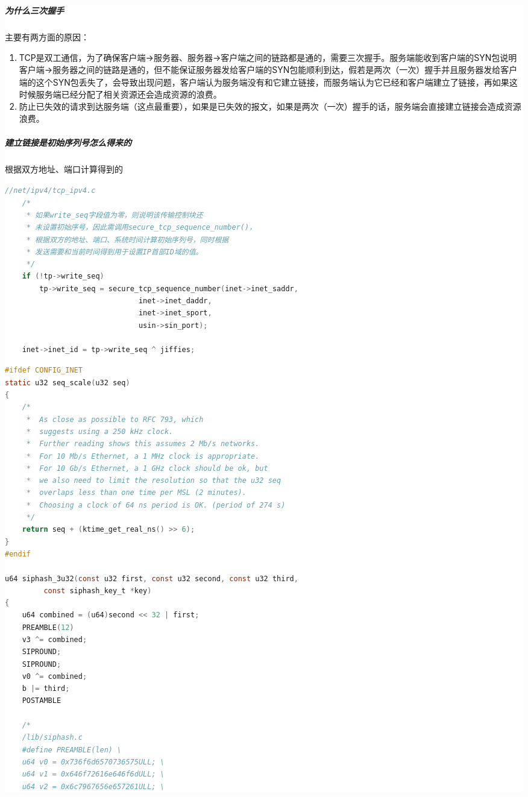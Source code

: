##### 为什么三次握手

主要有两方面的原因：

1. TCP是双工通信，为了确保客户端->服务器、服务器->客户端之间的链路都是通的，需要三次握手。服务端能收到客户端的SYN包说明客户端->服务器之间的链路是通的，但不能保证服务器发给客户端的SYN包能顺利到达，假若是两次（一次）握手并且服务器发给客户端的这个SYN包丢失了，会导致出现问题，客户端认为服务端没有和它建立链接，而服务端认为它已经和客户端建立了链接，再如果这时候服务端已经分配了相关资源还会造成资源的浪费。
2. 防止已失效的请求到达服务端（这点最重要），如果是已失效的报文，如果是两次（一次）握手的话，服务端会直接建立链接会造成资源浪费。

##### 建立链接是初始序列号怎么得来的

根据双方地址、端口计算得到的

```c
//net/ipv4/tcp_ipv4.c
	/*
	 * 如果write_seq字段值为零，则说明该传输控制块还
	 * 未设置初始序号，因此需调用secure_tcp_sequence_number()，
	 * 根据双方的地址、端口、系统时间计算初始序列号，同时根据
	 * 发送需要和当前时间得到用于设置IP首部ID域的值。
	 */
	if (!tp->write_seq)
		tp->write_seq = secure_tcp_sequence_number(inet->inet_saddr,
							   inet->inet_daddr,
							   inet->inet_sport,
							   usin->sin_port);

	inet->inet_id = tp->write_seq ^ jiffies;
```

```c
#ifdef CONFIG_INET
static u32 seq_scale(u32 seq)
{
	/*
	 *	As close as possible to RFC 793, which
	 *	suggests using a 250 kHz clock.
	 *	Further reading shows this assumes 2 Mb/s networks.
	 *	For 10 Mb/s Ethernet, a 1 MHz clock is appropriate.
	 *	For 10 Gb/s Ethernet, a 1 GHz clock should be ok, but
	 *	we also need to limit the resolution so that the u32 seq
	 *	overlaps less than one time per MSL (2 minutes).
	 *	Choosing a clock of 64 ns period is OK. (period of 274 s)
	 */
	return seq + (ktime_get_real_ns() >> 6);
}
#endif

u64 siphash_3u32(const u32 first, const u32 second, const u32 third,
		 const siphash_key_t *key)
{
	u64 combined = (u64)second << 32 | first;
	PREAMBLE(12)
	v3 ^= combined;
	SIPROUND;
	SIPROUND;
	v0 ^= combined;
	b |= third;
	POSTAMBLE
        
    /*
    /lib/siphash.c
    #define PREAMBLE(len) \
	u64 v0 = 0x736f6d6570736575ULL; \
	u64 v1 = 0x646f72616e646f6dULL; \
	u64 v2 = 0x6c7967656e657261ULL; \
```